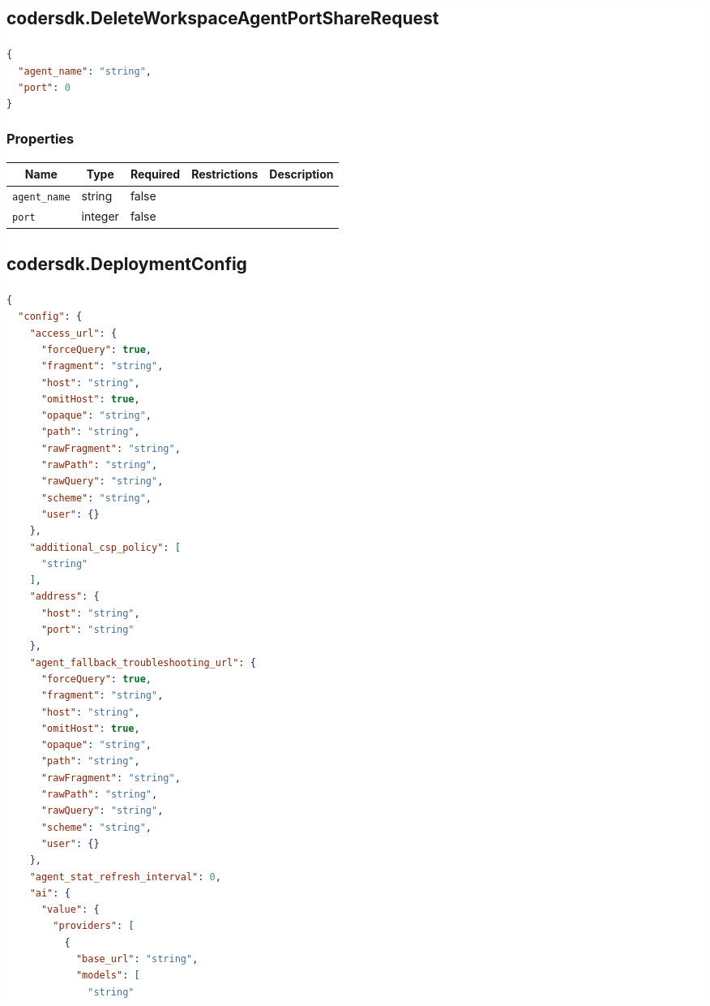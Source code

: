 ## codersdk.DeleteWorkspaceAgentPortShareRequest

```json
{
  "agent_name": "string",
  "port": 0
}
```

### Properties

| Name         | Type    | Required | Restrictions | Description |
|--------------|---------|----------|--------------|-------------|
| `agent_name` | string  | false    |              |             |
| `port`       | integer | false    |              |             |

## codersdk.DeploymentConfig

```json
{
  "config": {
    "access_url": {
      "forceQuery": true,
      "fragment": "string",
      "host": "string",
      "omitHost": true,
      "opaque": "string",
      "path": "string",
      "rawFragment": "string",
      "rawPath": "string",
      "rawQuery": "string",
      "scheme": "string",
      "user": {}
    },
    "additional_csp_policy": [
      "string"
    ],
    "address": {
      "host": "string",
      "port": "string"
    },
    "agent_fallback_troubleshooting_url": {
      "forceQuery": true,
      "fragment": "string",
      "host": "string",
      "omitHost": true,
      "opaque": "string",
      "path": "string",
      "rawFragment": "string",
      "rawPath": "string",
      "rawQuery": "string",
      "scheme": "string",
      "user": {}
    },
    "agent_stat_refresh_interval": 0,
    "ai": {
      "value": {
        "providers": [
          {
            "base_url": "string",
            "models": [
              "string"
```
